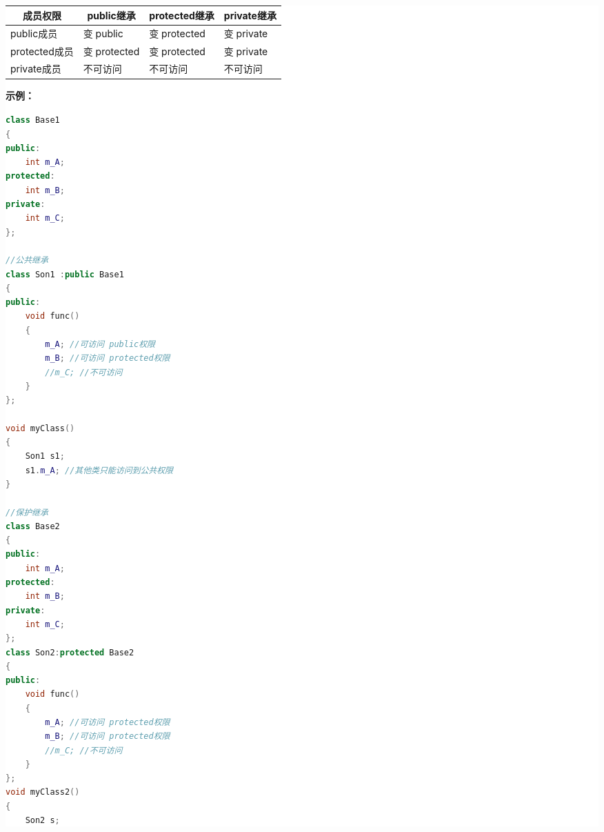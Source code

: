 ```cpp
```

| 成员权限        | public继承    | protected继承 | private继承 |
| ----------- | ----------- | ----------- | --------- |
| public成员    | 变 public    | 变 protected | 变 private |
| protected成员 | 变 protected | 变 protected | 变 private |
| private成员   | 不可访问        | 不可访问        | 不可访问      |

**示例：**

```C++
class Base1
{
public: 
	int m_A;
protected:
	int m_B;
private:
	int m_C;
};

//公共继承
class Son1 :public Base1
{
public:
	void func()
	{
		m_A; //可访问 public权限
		m_B; //可访问 protected权限
		//m_C; //不可访问
	}
};

void myClass()
{
	Son1 s1;
	s1.m_A; //其他类只能访问到公共权限
}

//保护继承
class Base2
{
public:
	int m_A;
protected:
	int m_B;
private:
	int m_C;
};
class Son2:protected Base2
{
public:
	void func()
	{
		m_A; //可访问 protected权限
		m_B; //可访问 protected权限
		//m_C; //不可访问
	}
};
void myClass2()
{
	Son2 s;
```